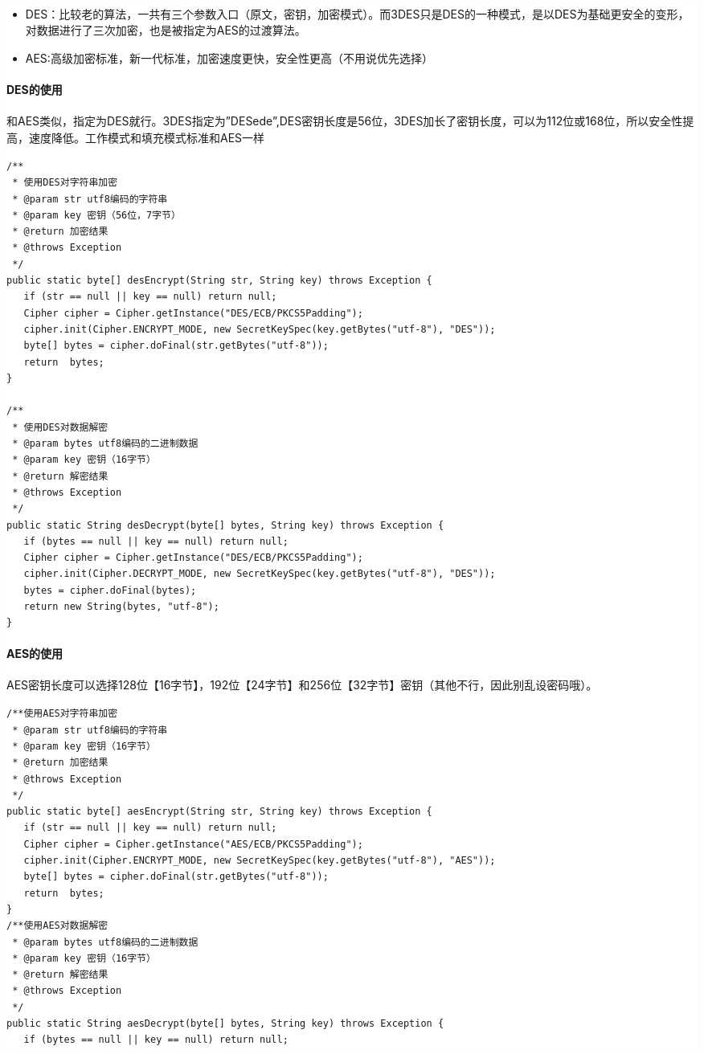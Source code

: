 *   DES：比较老的算法，一共有三个参数入口（原文，密钥，加密模式）。而3DES只是DES的一种模式，是以DES为基础更安全的变形，对数据进行了三次加密，也是被指定为AES的过渡算法。

*   AES:高级加密标准，新一代标准，加密速度更快，安全性更高（不用说优先选择）

#### DES的使用

和AES类似，指定为DES就行。3DES指定为”DESede”,DES密钥长度是56位，3DES加长了密钥长度，可以为112位或168位，所以安全性提高，速度降低。工作模式和填充模式标准和AES一样

```
/**
 * 使用DES对字符串加密
 * @param str utf8编码的字符串
 * @param key 密钥（56位，7字节）
 * @return 加密结果
 * @throws Exception
 */
public static byte[] desEncrypt(String str, String key) throws Exception { 
   if (str == null || key == null) return null; 
   Cipher cipher = Cipher.getInstance("DES/ECB/PKCS5Padding"); 
   cipher.init(Cipher.ENCRYPT_MODE, new SecretKeySpec(key.getBytes("utf-8"), "DES")); 
   byte[] bytes = cipher.doFinal(str.getBytes("utf-8")); 
   return  bytes;
} 
    
/**
 * 使用DES对数据解密
 * @param bytes utf8编码的二进制数据
 * @param key 密钥（16字节）
 * @return 解密结果
 * @throws Exception
 */
public static String desDecrypt(byte[] bytes, String key) throws Exception { 
   if (bytes == null || key == null) return null; 
   Cipher cipher = Cipher.getInstance("DES/ECB/PKCS5Padding"); 
   cipher.init(Cipher.DECRYPT_MODE, new SecretKeySpec(key.getBytes("utf-8"), "DES")); 
   bytes = cipher.doFinal(bytes);
   return new String(bytes, "utf-8"); 
}
```

#### AES的使用

AES密钥长度可以选择128位【16字节】，192位【24字节】和256位【32字节】密钥（其他不行，因此别乱设密码哦）。

```
/**使用AES对字符串加密
 * @param str utf8编码的字符串
 * @param key 密钥（16字节）
 * @return 加密结果
 * @throws Exception
 */
public static byte[] aesEncrypt(String str, String key) throws Exception { 
   if (str == null || key == null) return null; 
   Cipher cipher = Cipher.getInstance("AES/ECB/PKCS5Padding"); 
   cipher.init(Cipher.ENCRYPT_MODE, new SecretKeySpec(key.getBytes("utf-8"), "AES")); 
   byte[] bytes = cipher.doFinal(str.getBytes("utf-8")); 
   return  bytes;
} 
/**使用AES对数据解密
 * @param bytes utf8编码的二进制数据
 * @param key 密钥（16字节）
 * @return 解密结果
 * @throws Exception
 */
public static String aesDecrypt(byte[] bytes, String key) throws Exception { 
   if (bytes == null || key == null) return null; 
```